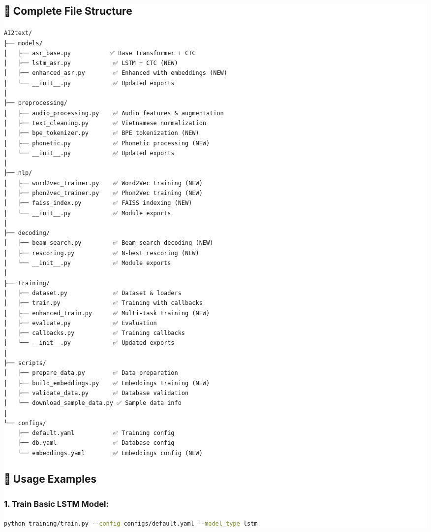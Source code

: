 ## 📁 Complete File Structure

```
AI2text/
├── models/
│   ├── asr_base.py           ✅ Base Transformer + CTC
│   ├── lstm_asr.py            ✅ LSTM + CTC (NEW)
│   ├── enhanced_asr.py        ✅ Enhanced with embeddings (NEW)
│   └── __init__.py            ✅ Updated exports
│
├── preprocessing/
│   ├── audio_processing.py    ✅ Audio features & augmentation
│   ├── text_cleaning.py       ✅ Vietnamese normalization
│   ├── bpe_tokenizer.py       ✅ BPE tokenization (NEW)
│   ├── phonetic.py            ✅ Phonetic processing (NEW)
│   └── __init__.py            ✅ Updated exports
│
├── nlp/
│   ├── word2vec_trainer.py    ✅ Word2Vec training (NEW)
│   ├── phon2vec_trainer.py    ✅ Phon2Vec training (NEW)
│   ├── faiss_index.py         ✅ FAISS indexing (NEW)
│   └── __init__.py            ✅ Module exports
│
├── decoding/
│   ├── beam_search.py         ✅ Beam search decoding (NEW)
│   ├── rescoring.py           ✅ N-best rescoring (NEW)
│   └── __init__.py            ✅ Module exports
│
├── training/
│   ├── dataset.py             ✅ Dataset & loaders
│   ├── train.py               ✅ Training with callbacks
│   ├── enhanced_train.py      ✅ Multi-task training (NEW)
│   ├── evaluate.py            ✅ Evaluation
│   ├── callbacks.py           ✅ Training callbacks
│   └── __init__.py            ✅ Updated exports
│
├── scripts/
│   ├── prepare_data.py        ✅ Data preparation
│   ├── build_embeddings.py    ✅ Embeddings training (NEW)
│   ├── validate_data.py       ✅ Database validation
│   └── download_sample_data.py ✅ Sample data info
│
└── configs/
    ├── default.yaml           ✅ Training config
    ├── db.yaml                ✅ Database config
    └── embeddings.yaml        ✅ Embeddings config (NEW)
```

## 🎯 Usage Examples

### 1. Train Basic LSTM Model:
```bash
python training/train.py --config configs/default.yaml --model_type lstm
```
